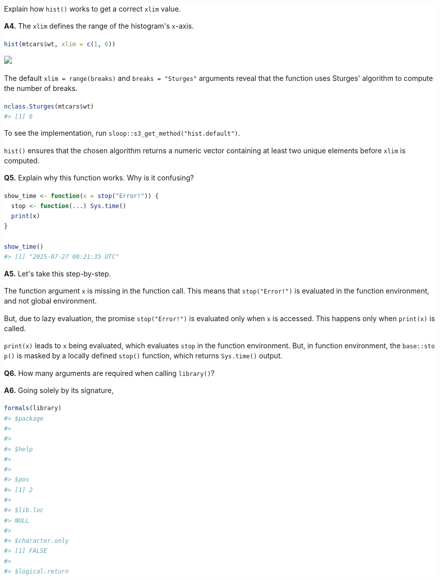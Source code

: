 Explain how `hist()` works to get a correct `xlim` value.

**A4.** The `xlim` defines the range of the histogram's `x`-axis.


``` r
hist(mtcars$wt, xlim = c(1, 6))
```

<img src="Functions_files/figure-epub3/Functions-36-1.png" width="100%" />

The default `xlim = range(breaks)` and `breaks = "Sturges"` arguments reveal that the function uses Sturges' algorithm to compute the number of breaks.


``` r
nclass.Sturges(mtcars$wt)
#> [1] 6
```

To see the implementation, run `sloop::s3_get_method("hist.default")`.

`hist()` ensures that the chosen algorithm returns a numeric vector containing at least two unique elements before `xlim` is computed.

**Q5.** Explain why this function works. Why is it confusing?


``` r
show_time <- function(x = stop("Error!")) {
  stop <- function(...) Sys.time()
  print(x)
}

show_time()
#> [1] "2025-07-27 00:21:35 UTC"
```

**A5.** Let's take this step-by-step.

The function argument `x` is missing in the function call. This means that `stop("Error!")` is evaluated in the function environment, and not global environment.

But, due to lazy evaluation, the promise `stop("Error!")` is evaluated only when `x` is accessed. This happens only when `print(x)` is called.

`print(x)` leads to `x` being evaluated, which evaluates `stop` in the function environment. But, in function environment, the `base::stop()` is masked by a locally defined `stop()` function, which returns `Sys.time()` output.

**Q6.** How many arguments are required when calling `library()`?

**A6.** Going solely by its signature, 


``` r
formals(library)
#> $package
#> 
#> 
#> $help
#> 
#> 
#> $pos
#> [1] 2
#> 
#> $lib.loc
#> NULL
#> 
#> $character.only
#> [1] FALSE
#> 
#> $logical.return
```